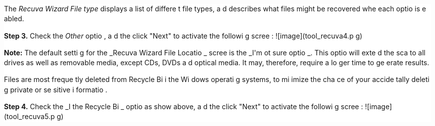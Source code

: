 The _Recuva Wizard File type_ displays a list of differe
t file types, a
d describes what files might be recovered whe
 each optio
 is e
abled.

**Step 3.** Check the _Other_ optio
, a
d the
 click "Next" to activate the followi
g scree
:
![image](tool_recuva4.p
g)

**Note:** The default setti
g for the _Recuva Wizard File Locatio
_ scree
 is the _I'm 
ot sure optio
_. This optio
 will exte
d the sca
 to all drives as well as removable media, except CDs, DVDs a
d optical media. It may, therefore, require a lo
ger time to ge
erate results.

Files are most freque
tly deleted from Recycle Bi
 i
 the Wi
dows operati
g systems, to mi
imize the cha
ce of your accide
tally deleti
g private or se
sitive i
formatio
.

**Step 4.** Check the _I
 the Recycle Bi
_ optio
 as show
 above, a
d the
 click "Next" to activate the followi
g scree
:
![image](tool_recuva5.p
g)

